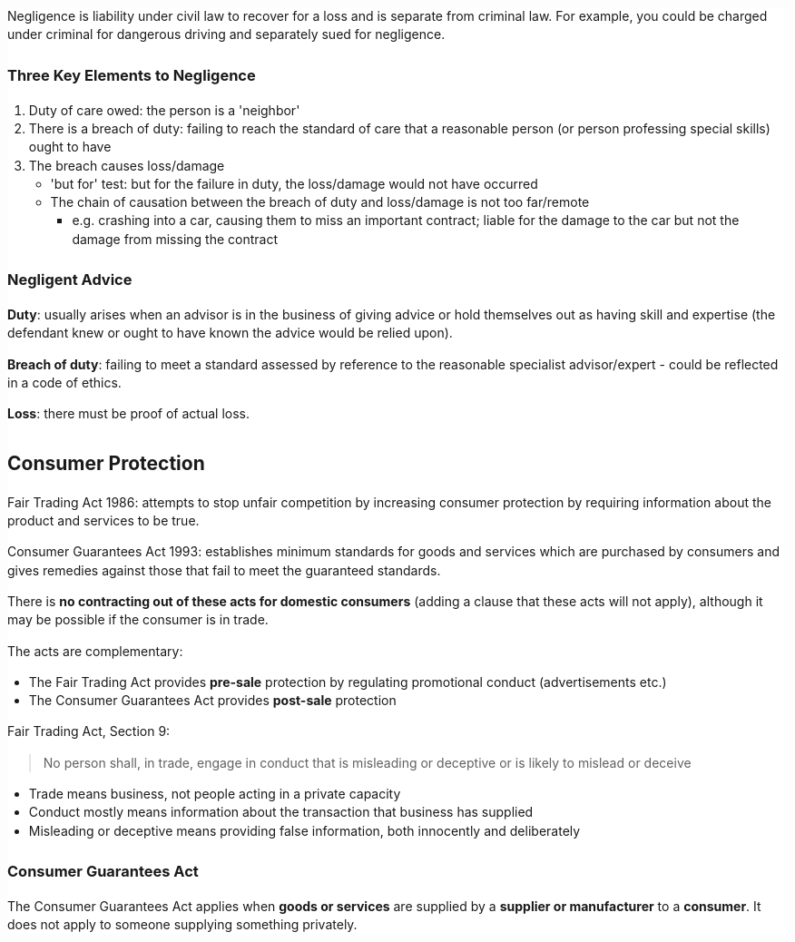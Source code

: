 Negligence is liability under civil law to recover for a loss and is separate from criminal law. For example, you could be charged under criminal for dangerous driving and separately sued for negligence.

### Three Key Elements to Negligence

1. Duty of care owed: the person is a 'neighbor'
2. There is a breach of duty: failing to reach the standard of care that a reasonable person (or person professing special skills) ought to have
3. The breach causes loss/damage
    - 'but for' test: but for the failure in duty, the loss/damage would not have occurred
    - The chain of causation between the breach of duty and loss/damage is not too far/remote
      - e.g. crashing into a car, causing them to miss an important contract; liable for the damage to the car but not the damage from missing the contract

### Negligent Advice

**Duty**: usually arises when an advisor is in the business of giving advice or hold themselves out as having skill and expertise (the defendant knew or ought to have known the advice would be relied upon).

**Breach of duty**: failing to meet a standard assessed by reference to the reasonable specialist advisor/expert - could be reflected in a code of ethics.

**Loss**: there must be proof of actual loss.

## Consumer Protection

Fair Trading Act 1986: attempts to stop unfair competition by increasing consumer protection by requiring information about the product and services to be true.

Consumer Guarantees Act 1993: establishes minimum standards for goods and services which are purchased by consumers and gives remedies against those that fail to meet the guaranteed standards.

There is **no contracting out of these acts for domestic consumers** (adding a clause that these acts will not apply), although it may be possible if the consumer is in trade.

The acts are complementary:

- The Fair Trading Act provides **pre-sale** protection by regulating promotional conduct (advertisements etc.)
- The Consumer Guarantees Act provides **post-sale** protection

Fair Trading Act, Section 9:

> No person shall, in trade, engage in conduct that is misleading or deceptive or is likely to mislead or deceive

- Trade means business, not people acting in a private capacity
- Conduct mostly means information about the transaction that business has supplied
- Misleading or deceptive means providing false information, both innocently and deliberately

### Consumer Guarantees Act

The Consumer Guarantees Act applies when **goods or services** are supplied by a **supplier or manufacturer** to a **consumer**. It does not apply to someone supplying something privately.
